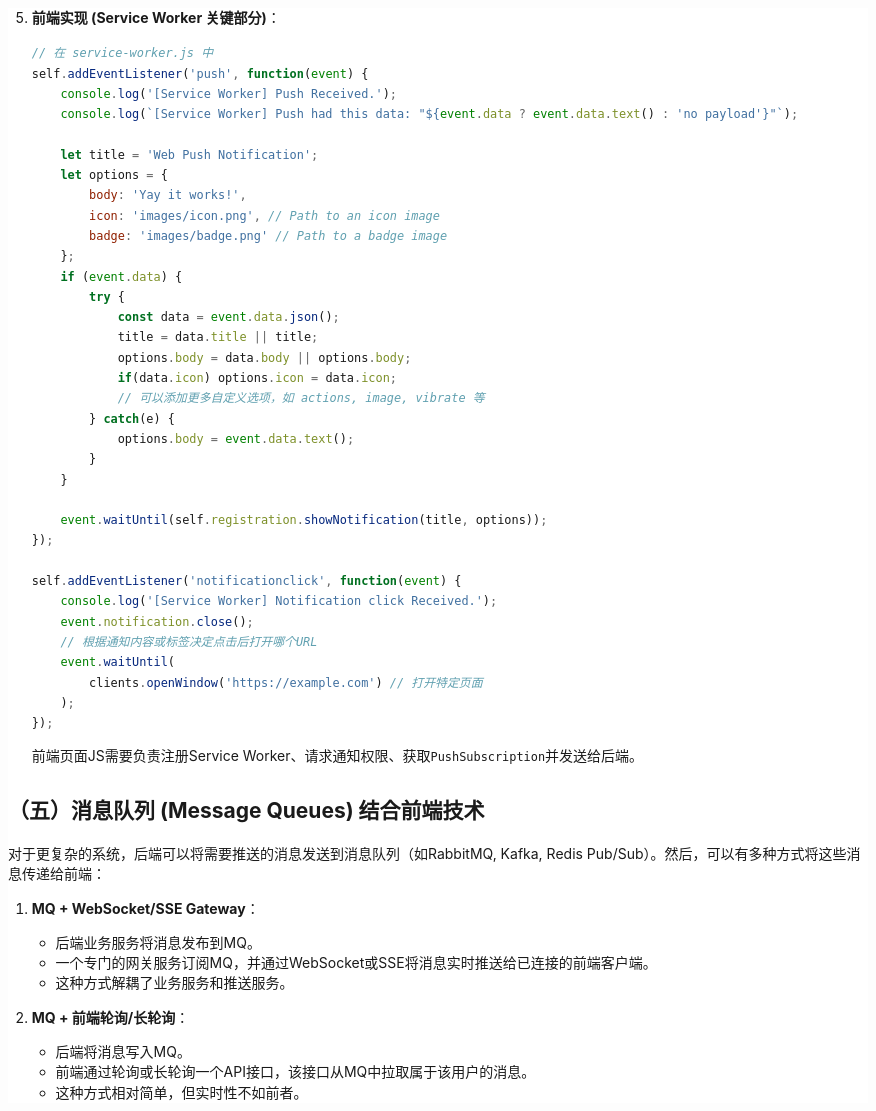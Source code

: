 5.  **前端实现 (Service Worker 关键部分)**：
    ```javascript
    // 在 service-worker.js 中
    self.addEventListener('push', function(event) {
        console.log('[Service Worker] Push Received.');
        console.log(`[Service Worker] Push had this data: "${event.data ? event.data.text() : 'no payload'}"`);

        let title = 'Web Push Notification';
        let options = {
            body: 'Yay it works!',
            icon: 'images/icon.png', // Path to an icon image
            badge: 'images/badge.png' // Path to a badge image
        };
        if (event.data) {
            try {
                const data = event.data.json();
                title = data.title || title;
                options.body = data.body || options.body;
                if(data.icon) options.icon = data.icon;
                // 可以添加更多自定义选项，如 actions, image, vibrate 等
            } catch(e) {
                options.body = event.data.text();
            }
        }

        event.waitUntil(self.registration.showNotification(title, options));
    });

    self.addEventListener('notificationclick', function(event) {
        console.log('[Service Worker] Notification click Received.');
        event.notification.close();
        // 根据通知内容或标签决定点击后打开哪个URL
        event.waitUntil(
            clients.openWindow('https://example.com') // 打开特定页面
        );
    });
    ```
    前端页面JS需要负责注册Service Worker、请求通知权限、获取`PushSubscription`并发送给后端。

## （五）消息队列 (Message Queues) 结合前端技术

对于更复杂的系统，后端可以将需要推送的消息发送到消息队列（如RabbitMQ, Kafka, Redis Pub/Sub）。然后，可以有多种方式将这些消息传递给前端：

1.  **MQ + WebSocket/SSE Gateway**：
    *   后端业务服务将消息发布到MQ。
    *   一个专门的网关服务订阅MQ，并通过WebSocket或SSE将消息实时推送给已连接的前端客户端。
    *   这种方式解耦了业务服务和推送服务。

2.  **MQ + 前端轮询/长轮询**：
    *   后端将消息写入MQ。
    *   前端通过轮询或长轮询一个API接口，该接口从MQ中拉取属于该用户的消息。
    *   这种方式相对简单，但实时性不如前者。
